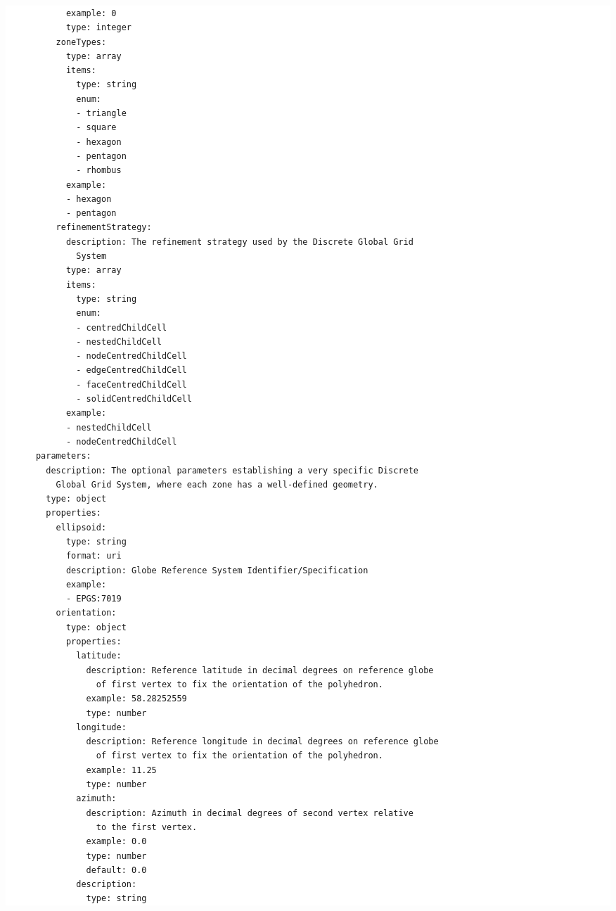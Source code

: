 ```yaml--schema
            example: 0
            type: integer
          zoneTypes:
            type: array
            items:
              type: string
              enum:
              - triangle
              - square
              - hexagon
              - pentagon
              - rhombus
            example:
            - hexagon
            - pentagon
          refinementStrategy:
            description: The refinement strategy used by the Discrete Global Grid
              System
            type: array
            items:
              type: string
              enum:
              - centredChildCell
              - nestedChildCell
              - nodeCentredChildCell
              - edgeCentredChildCell
              - faceCentredChildCell
              - solidCentredChildCell
            example:
            - nestedChildCell
            - nodeCentredChildCell
      parameters:
        description: The optional parameters establishing a very specific Discrete
          Global Grid System, where each zone has a well-defined geometry.
        type: object
        properties:
          ellipsoid:
            type: string
            format: uri
            description: Globe Reference System Identifier/Specification
            example:
            - EPGS:7019
          orientation:
            type: object
            properties:
              latitude:
                description: Reference latitude in decimal degrees on reference globe
                  of first vertex to fix the orientation of the polyhedron.
                example: 58.28252559
                type: number
              longitude:
                description: Reference longitude in decimal degrees on reference globe
                  of first vertex to fix the orientation of the polyhedron.
                example: 11.25
                type: number
              azimuth:
                description: Azimuth in decimal degrees of second vertex relative
                  to the first vertex.
                example: 0.0
                type: number
                default: 0.0
              description:
                type: string
```